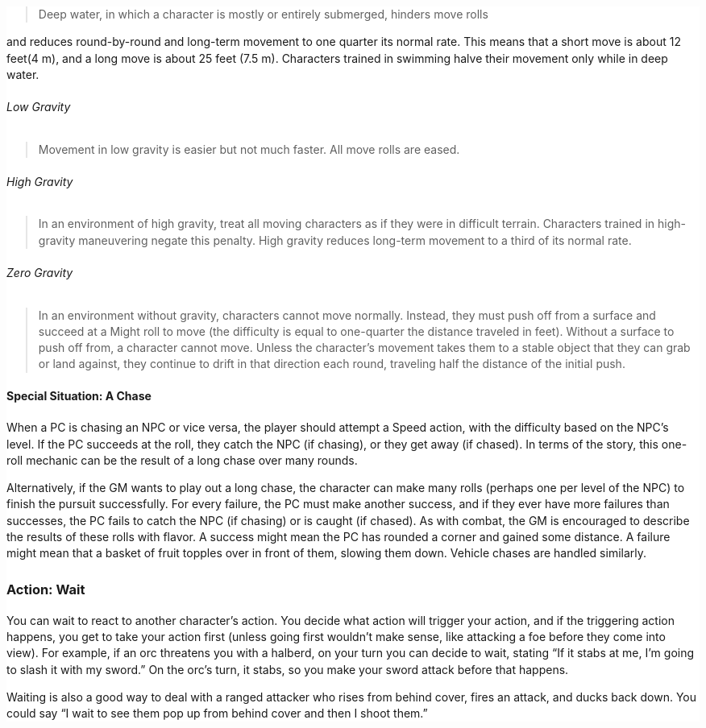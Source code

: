 >Deep water, in which a character is mostly or entirely submerged, hinders move rolls
  
and reduces round-by-round and long-term movement to one quarter its normal rate. This means that a short move is about 12 feet(4 m), and a long move is about 25 feet (7.5 m). Characters trained in swimming halve their movement only while in deep water.
  
###### Low Gravity 
  
>Movement in low gravity is easier but not much faster. All move rolls are eased. 
  
###### High Gravity  
  
>In an environment of high gravity, treat all moving characters as if they were in difficult terrain. Characters trained in high-gravity maneuvering negate this penalty. High gravity reduces long-term movement to a third of its normal rate.
  
###### Zero Gravity  
  
>In an environment without gravity, characters cannot move normally. Instead, they must push off from a surface and succeed at a Might roll to move (the difficulty is equal to one-quarter the distance traveled in feet). Without a surface to push off from, a character cannot move. Unless the character’s movement takes them to a stable object that they can grab or land against, they continue to drift in that direction each round, traveling half the distance of the initial push. 
  
#### Special Situation: A Chase
  
When a PC is chasing an NPC or vice versa, the player should attempt a Speed action, with the difficulty based on the NPC’s level. If the PC succeeds at the roll, they catch the NPC (if chasing), or they get away (if chased). In terms of the story, this one-roll mechanic can be the result of a long chase over many rounds.
  

  
Alternatively, if the GM wants to play out a long chase, the character can make many rolls (perhaps one per level of the NPC) to finish the pursuit successfully. For every failure, the PC must make another success, and if they ever have more failures than successes, the PC fails to catch the NPC (if chasing) or is caught (if chased). As with combat, the GM is encouraged to describe the results of these rolls with flavor. A success might mean the PC has rounded a corner and gained some distance. A failure might mean that a basket of fruit topples over in front of them, slowing them down. Vehicle chases are handled similarly.
  

  
### Action: Wait
  
You can wait to react to another character’s action. You decide what action will trigger your action, and if the triggering action happens, you get to take your action first (unless going first wouldn’t make sense, like attacking a foe before they come into view). For example, if an orc threatens you with a halberd, on your turn you can decide to wait, stating “If it stabs at me, I’m going to slash it with my sword.” On the orc’s turn, it stabs, so you make your sword attack before that happens.
  

  
Waiting is also a good way to deal with a ranged attacker who rises from behind cover, fires an attack, and ducks back down. You could say “I wait to see them pop up from behind cover and then I shoot them.”
  